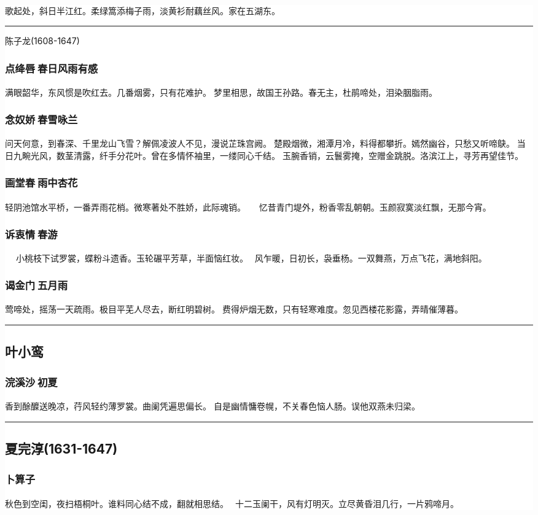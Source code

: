歌起处，斜日半江红。柔绿篙添梅子雨，淡黄衫耐藕丝风。家在五湖东。


--------------------------------------------------------------------------------

 陈子龙(1608-1647)

### 点绛唇 春日风雨有感

满眼韶华，东风惯是吹红去。几番烟雾，只有花难护。
梦里相思，故国王孙路。春无主，杜鹃啼处，泪染胭脂雨。

### 念奴娇 春雪咏兰

问天何意，到春深、千里龙山飞雪？解佩凌波人不见，漫说芷珠宫阙。
楚殿烟微，湘潭月冷，料得都攀折。嫣然幽谷，只愁又听啼鴃。
当日九畹光风，数茎清露，纤手分花叶。曾在多情怀袖里，一缕同心千结。
玉腕香销，云鬟雾掩，空赠金跳脱。洛滨江上，寻芳再望佳节。

### 画堂春 雨中杏花

轻阴池馆水平桥，一番弄雨花梢。微寒著处不胜娇，此际魂销。 　
忆昔青门堤外，粉香零乱朝朝。玉颜寂寞淡红飘，无那今宵。

### 诉衷情 春游
　
小桃枝下试罗裳，蝶粉斗遗香。玉轮碾平芳草，半面恼红妆。　
风乍暖，日初长，袅垂杨。一双舞燕，万点飞花，满地斜阳。

### 谒金门 五月雨

莺啼处，摇荡一天疏雨。极目平芜人尽去，断红明碧树。
费得炉烟无数，只有轻寒难度。忽见西楼花影露，弄晴催薄暮。


--------------------------------------------------------------------------------

## 叶小鸾

### 浣溪沙 初夏

香到酴醾送晚凉，荇风轻约薄罗裳。曲阑凭遍思偏长。
自是幽情慵卷幌，不关春色恼人肠。误他双燕未归梁。


--------------------------------------------------------------------------------

## 夏完淳(1631-1647)

### 卜算子

秋色到空闺，夜扫梧桐叶。谁料同心结不成，翻就相思结。　
十二玉阑干，风有灯明灭。立尽黄昏泪几行，一片鸦啼月。
